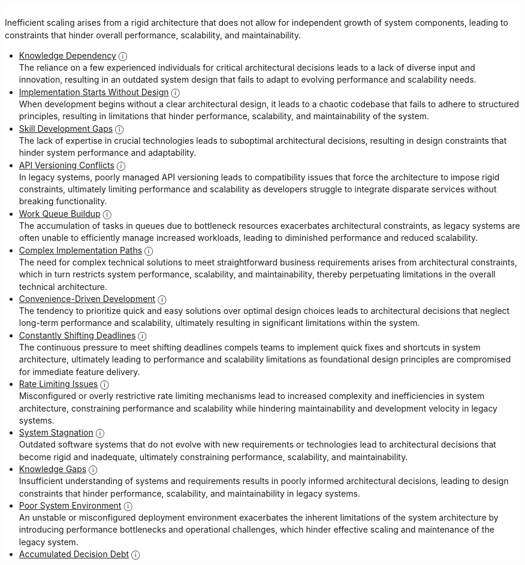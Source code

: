 <br/>  Inefficient scaling arises from a rigid architecture that does not allow for independent growth of system components, leading to constraints that hinder overall performance, scalability, and maintainability.
- [Knowledge Dependency](knowledge-dependency.md) <span class="info-tooltip" title="Confidence: 0.392, Strength: 0.718">ⓘ</span>
<br/>  The reliance on a few experienced individuals for critical architectural decisions leads to a lack of diverse input and innovation, resulting in an outdated system design that fails to adapt to evolving performance and scalability needs.
- [Implementation Starts Without Design](implementation-starts-without-design.md) <span class="info-tooltip" title="Confidence: 0.390, Strength: 0.688">ⓘ</span>
<br/>  When development begins without a clear architectural design, it leads to a chaotic codebase that fails to adhere to structured principles, resulting in limitations that hinder performance, scalability, and maintainability of the system.
- [Skill Development Gaps](skill-development-gaps.md) <span class="info-tooltip" title="Confidence: 0.386, Strength: 0.723">ⓘ</span>
<br/>  The lack of expertise in crucial technologies leads to suboptimal architectural decisions, resulting in design constraints that hinder system performance and adaptability.
- [API Versioning Conflicts](api-versioning-conflicts.md) <span class="info-tooltip" title="Confidence: 0.386, Strength: 0.822">ⓘ</span>
<br/>  In legacy systems, poorly managed API versioning leads to compatibility issues that force the architecture to impose rigid constraints, ultimately limiting performance and scalability as developers struggle to integrate disparate services without breaking functionality.
- [Work Queue Buildup](work-queue-buildup.md) <span class="info-tooltip" title="Confidence: 0.385, Strength: 0.906">ⓘ</span>
<br/>  The accumulation of tasks in queues due to bottleneck resources exacerbates architectural constraints, as legacy systems are often unable to efficiently manage increased workloads, leading to diminished performance and reduced scalability.
- [Complex Implementation Paths](complex-implementation-paths.md) <span class="info-tooltip" title="Confidence: 0.383, Strength: 0.606">ⓘ</span>
<br/>  The need for complex technical solutions to meet straightforward business requirements arises from architectural constraints, which in turn restricts system performance, scalability, and maintainability, thereby perpetuating limitations in the overall technical architecture.
- [Convenience-Driven Development](convenience-driven-development.md) <span class="info-tooltip" title="Confidence: 0.383, Strength: 0.777">ⓘ</span>
<br/>  The tendency to prioritize quick and easy solutions over optimal design choices leads to architectural decisions that neglect long-term performance and scalability, ultimately resulting in significant limitations within the system.
- [Constantly Shifting Deadlines](constantly-shifting-deadlines.md) <span class="info-tooltip" title="Confidence: 0.381, Strength: 0.916">ⓘ</span>
<br/>  The continuous pressure to meet shifting deadlines compels teams to implement quick fixes and shortcuts in system architecture, ultimately leading to performance and scalability limitations as foundational design principles are compromised for immediate feature delivery.
- [Rate Limiting Issues](rate-limiting-issues.md) <span class="info-tooltip" title="Confidence: 0.375, Strength: 0.604">ⓘ</span>
<br/>  Misconfigured or overly restrictive rate limiting mechanisms lead to increased complexity and inefficiencies in system architecture, constraining performance and scalability while hindering maintainability and development velocity in legacy systems.
- [System Stagnation](system-stagnation.md) <span class="info-tooltip" title="Confidence: 0.375, Strength: 0.787">ⓘ</span>
<br/>  Outdated software systems that do not evolve with new requirements or technologies lead to architectural decisions that become rigid and inadequate, ultimately constraining performance, scalability, and maintainability.
- [Knowledge Gaps](knowledge-gaps.md) <span class="info-tooltip" title="Confidence: 0.373, Strength: 0.760">ⓘ</span>
<br/>  Insufficient understanding of systems and requirements results in poorly informed architectural decisions, leading to design constraints that hinder performance, scalability, and maintainability in legacy systems.
- [Poor System Environment](poor-system-environment.md) <span class="info-tooltip" title="Confidence: 0.373, Strength: 0.778">ⓘ</span>
<br/>  An unstable or misconfigured deployment environment exacerbates the inherent limitations of the system architecture by introducing performance bottlenecks and operational challenges, which hinder effective scaling and maintenance of the legacy system.
- [Accumulated Decision Debt](accumulated-decision-debt.md) <span class="info-tooltip" title="Confidence: 0.371, Strength: 0.813">ⓘ</span>